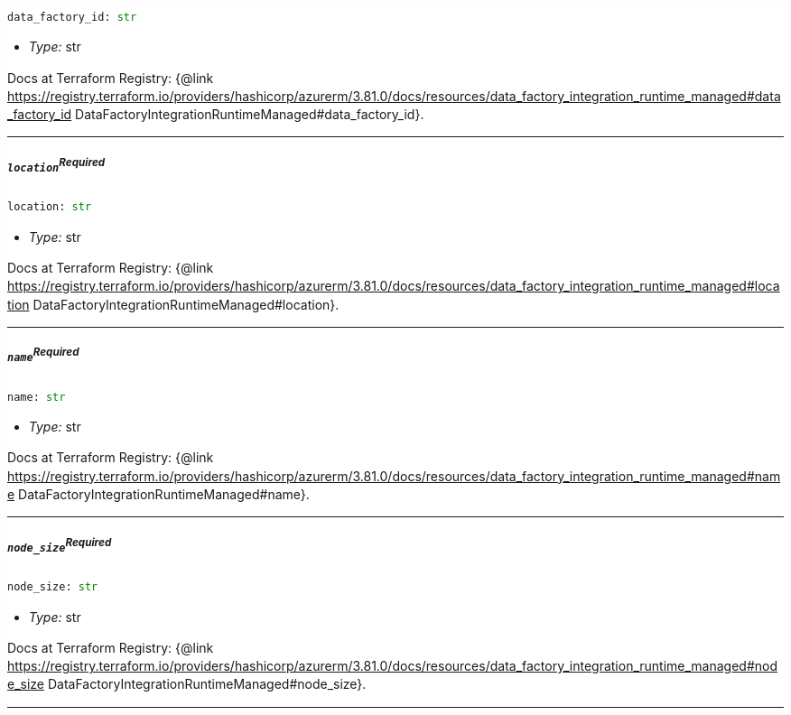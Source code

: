 ```python
data_factory_id: str
```

- *Type:* str

Docs at Terraform Registry: {@link https://registry.terraform.io/providers/hashicorp/azurerm/3.81.0/docs/resources/data_factory_integration_runtime_managed#data_factory_id DataFactoryIntegrationRuntimeManaged#data_factory_id}.

---

##### `location`<sup>Required</sup> <a name="location" id="@cdktf/provider-azurerm.dataFactoryIntegrationRuntimeManaged.DataFactoryIntegrationRuntimeManagedConfig.property.location"></a>

```python
location: str
```

- *Type:* str

Docs at Terraform Registry: {@link https://registry.terraform.io/providers/hashicorp/azurerm/3.81.0/docs/resources/data_factory_integration_runtime_managed#location DataFactoryIntegrationRuntimeManaged#location}.

---

##### `name`<sup>Required</sup> <a name="name" id="@cdktf/provider-azurerm.dataFactoryIntegrationRuntimeManaged.DataFactoryIntegrationRuntimeManagedConfig.property.name"></a>

```python
name: str
```

- *Type:* str

Docs at Terraform Registry: {@link https://registry.terraform.io/providers/hashicorp/azurerm/3.81.0/docs/resources/data_factory_integration_runtime_managed#name DataFactoryIntegrationRuntimeManaged#name}.

---

##### `node_size`<sup>Required</sup> <a name="node_size" id="@cdktf/provider-azurerm.dataFactoryIntegrationRuntimeManaged.DataFactoryIntegrationRuntimeManagedConfig.property.nodeSize"></a>

```python
node_size: str
```

- *Type:* str

Docs at Terraform Registry: {@link https://registry.terraform.io/providers/hashicorp/azurerm/3.81.0/docs/resources/data_factory_integration_runtime_managed#node_size DataFactoryIntegrationRuntimeManaged#node_size}.

---